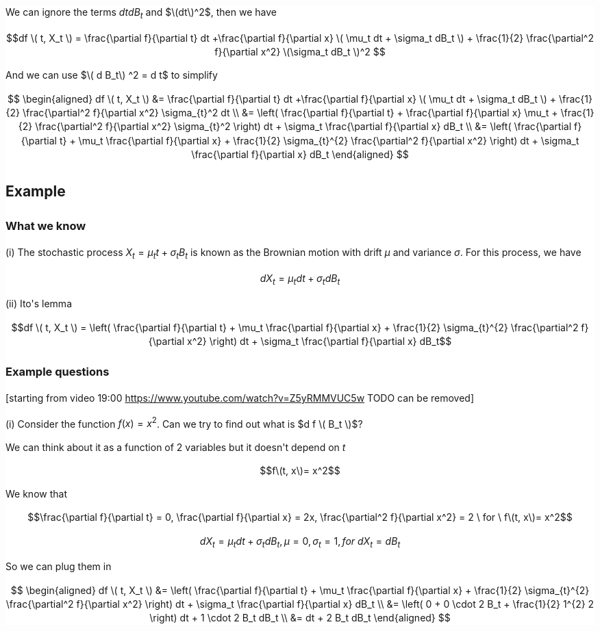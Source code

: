 We can ignore the terms $dtdB_t$ and $\(dt\)^2$, then we have

$$df \( t, X_t \)  = \frac{\partial f}{\partial t} dt +\frac{\partial f}{\partial x} \( \mu_t dt + \sigma_t dB_t \)  + \frac{1}{2} \frac{\partial^2 f}{\partial x^2} \(\sigma_t dB_t \)^2 $$

And we can use $\( d B_t\) ^2  = d t$ to simplify

$$
\begin{aligned}
df \( t, X_t \)  &= \frac{\partial f}{\partial t} dt +\frac{\partial f}{\partial x} \( \mu_t dt + \sigma_t dB_t \)  + \frac{1}{2} \frac{\partial^2 f}{\partial x^2} \sigma_{t}^2 dt \\
                 &= \left( \frac{\partial f}{\partial t} + \frac{\partial f}{\partial x} \mu_t + \frac{1}{2} \frac{\partial^2 f}{\partial x^2} \sigma_{t}^2  \right) dt + \sigma_t \frac{\partial f}{\partial x} dB_t \\
                 &= \left( \frac{\partial f}{\partial t} + \mu_t  \frac{\partial f}{\partial x} + \frac{1}{2} \sigma_{t}^{2}  \frac{\partial^2 f}{\partial x^2} \right) dt + \sigma_t \frac{\partial f}{\partial x} dB_t
\end{aligned}
$$


## Example

### What we know

(i) The stochastic process $X_t = \mu_t t + \sigma_t B_t$ is known as the Brownian motion with drift $\mu$ and variance $\sigma$.
For this process, we have 

$$dX_t = \mu_t dt + \sigma_t dB_t$$

(ii) Ito's lemma

$$df \( t, X_t \) = \left( \frac{\partial f}{\partial t} + \mu_t  \frac{\partial f}{\partial x} + \frac{1}{2} \sigma_{t}^{2}  \frac{\partial^2 f}{\partial x^2} \right) dt + \sigma_t \frac{\partial f}{\partial x} dB_t$$

### Example questions

[starting from video 19:00 https://www.youtube.com/watch?v=Z5yRMMVUC5w TODO can be removed]

(i) Consider the function $`f(x)= x^2`$. Can we try to find out what is $d f \( B_t \)$?

We can think about it as a function of 2 variables but it doesn't depend on $t$

$$f\(t, x\)= x^2$$

We know that

$$\frac{\partial f}{\partial t} = 0, \frac{\partial f}{\partial x} = 2x, \frac{\partial^2 f}{\partial x^2} = 2 \ for \ f\(t, x\)= x^2$$

$$dX_t = \mu_t dt + \sigma_t dB_t, \mu = 0, \sigma_t = 1, for \ dX_t = dB_t$$


So we can plug them in 


$$
\begin{aligned}
df \( t, X_t \) &= \left( \frac{\partial f}{\partial t} + \mu_t  \frac{\partial f}{\partial x} + \frac{1}{2} \sigma_{t}^{2}  \frac{\partial^2 f}{\partial x^2} \right) dt + \sigma_t \frac{\partial f}{\partial x} dB_t \\
                &= \left( 0 + 0 \cdot  2 B_t + \frac{1}{2} 1^{2}  2 \right) dt + 1 \cdot 2 B_t dB_t \\
                &= dt + 2 B_t dB_t
\end{aligned}
$$
